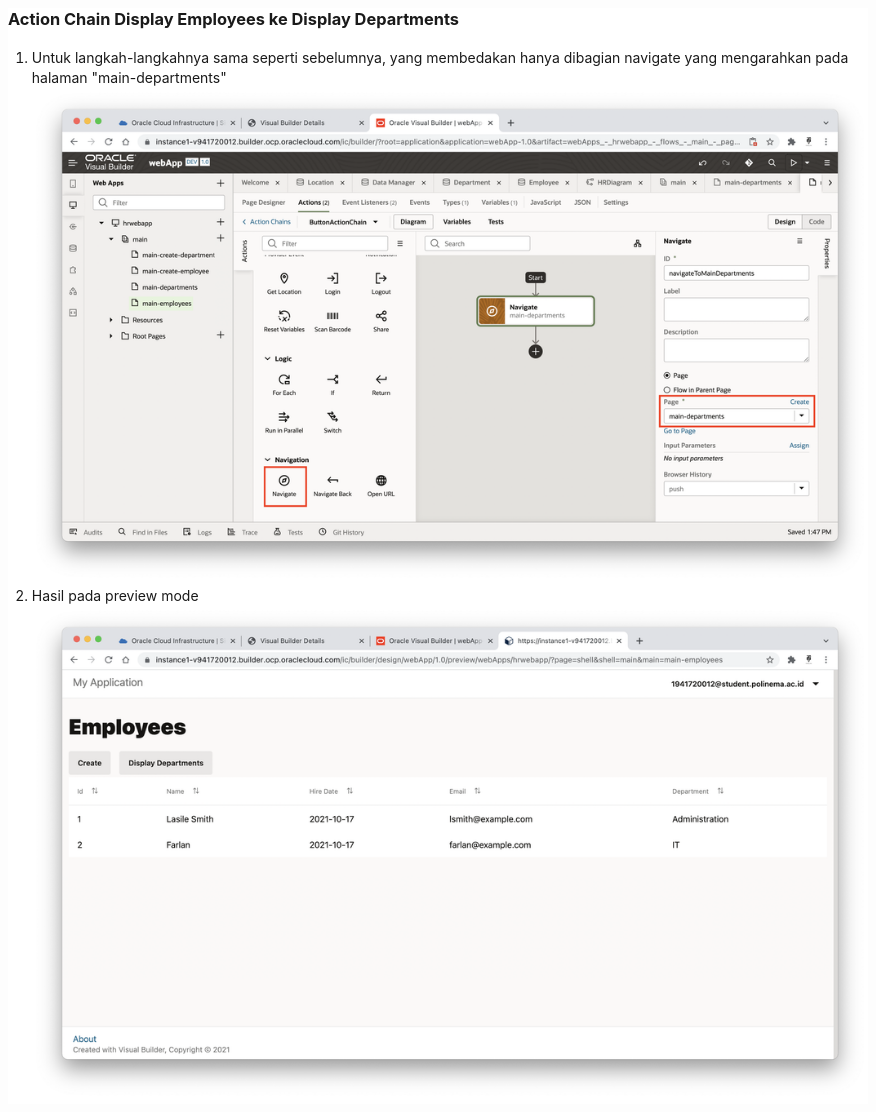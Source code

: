 ### Action Chain Display Employees ke Display Departments

1. Untuk langkah-langkahnya sama seperti sebelumnya, yang membedakan hanya dibagian navigate yang mengarahkan pada halaman "main-departments"
![Screenshot](img/praktikum/action_chain_employees_to_departments/1.png)
2. Hasil pada preview mode
![Screenshot](img/praktikum/action_chain_employees_to_departments/2.png)
